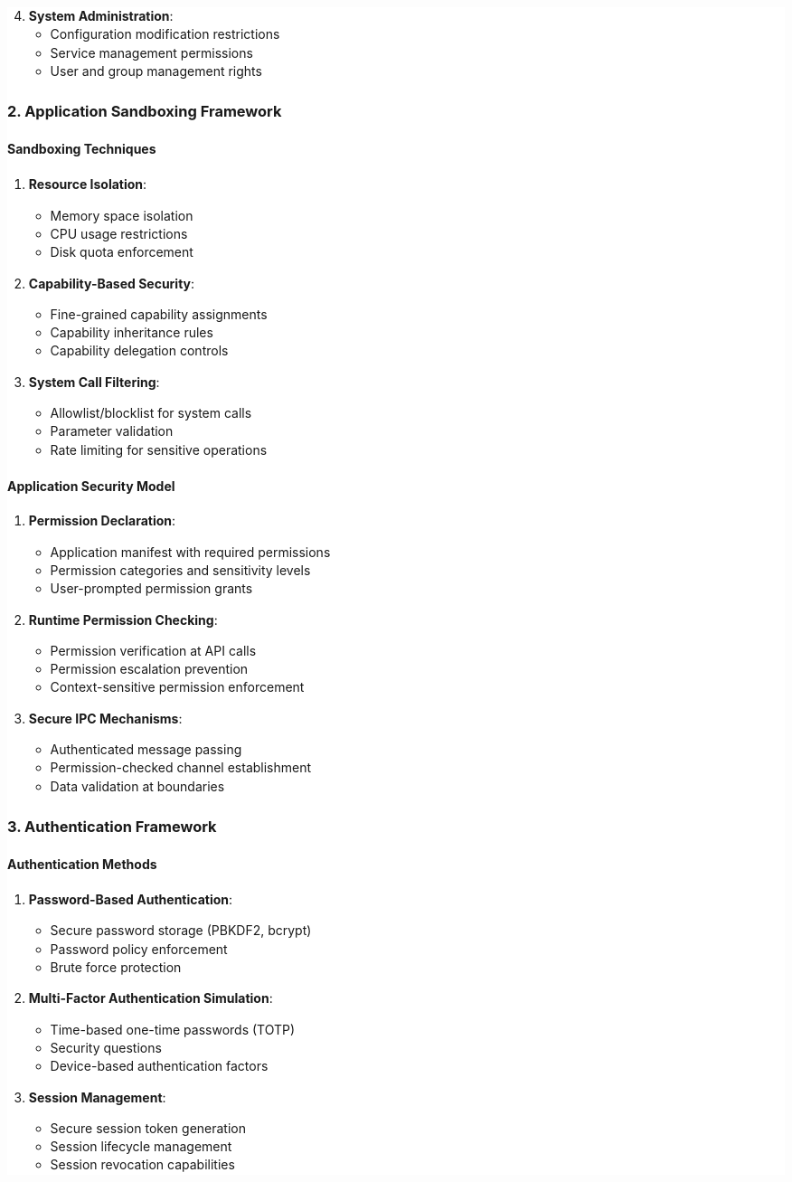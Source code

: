 4. **System Administration**:
   - Configuration modification restrictions
   - Service management permissions
   - User and group management rights

### 2. Application Sandboxing Framework
#### Sandboxing Techniques
1. **Resource Isolation**:
   - Memory space isolation
   - CPU usage restrictions
   - Disk quota enforcement

2. **Capability-Based Security**:
   - Fine-grained capability assignments
   - Capability inheritance rules
   - Capability delegation controls

3. **System Call Filtering**:
   - Allowlist/blocklist for system calls
   - Parameter validation
   - Rate limiting for sensitive operations

#### Application Security Model
1. **Permission Declaration**:
   - Application manifest with required permissions
   - Permission categories and sensitivity levels
   - User-prompted permission grants

2. **Runtime Permission Checking**:
   - Permission verification at API calls
   - Permission escalation prevention
   - Context-sensitive permission enforcement

3. **Secure IPC Mechanisms**:
   - Authenticated message passing
   - Permission-checked channel establishment
   - Data validation at boundaries

### 3. Authentication Framework
#### Authentication Methods
1. **Password-Based Authentication**:
   - Secure password storage (PBKDF2, bcrypt)
   - Password policy enforcement
   - Brute force protection

2. **Multi-Factor Authentication Simulation**:
   - Time-based one-time passwords (TOTP)
   - Security questions
   - Device-based authentication factors

3. **Session Management**:
   - Secure session token generation
   - Session lifecycle management
   - Session revocation capabilities
